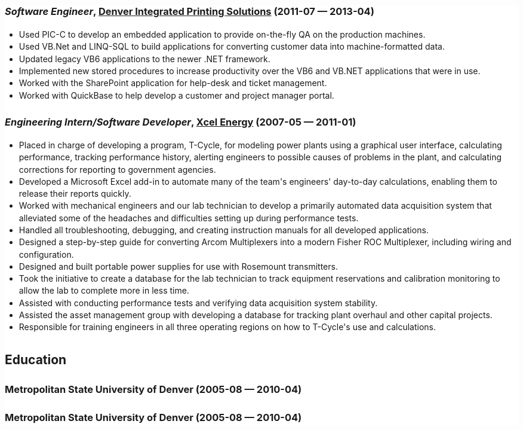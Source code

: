 ### *Software Engineer*, [Denver Integrated Printing Solutions](https://www.denverips.com) (2011-07 — 2013-04)


  - Used PIC-C to develop an embedded application to provide on-the-fly QA on the production machines.
  - Used VB.Net and LINQ-SQL to build applications for converting customer data into machine-formatted data.
  - Updated legacy VB6 applications to the newer .NET framework.
  - Implemented new stored procedures to increase productivity over the VB6 and VB.NET applications that were in use.
  - Worked with the SharePoint application for help-desk and ticket management.
  - Worked with QuickBase to help develop a customer and project manager portal.

### *Engineering Intern/Software Developer*, [Xcel Energy](https://www.xcelenergy.com) (2007-05 — 2011-01)


  - Placed in charge of developing a program, T-Cycle, for modeling power plants using a graphical user interface, calculating performance, tracking performance history, alerting engineers to possible causes of problems in the plant, and calculating corrections for reporting to government agencies.
  - Developed a Microsoft Excel add-in to automate many of the team's engineers' day-to-day calculations, enabling them to release their reports quickly.
  - Worked with mechanical engineers and our lab technician to develop a primarily automated data acquisition system that alleviated some of the headaches and difficulties setting up during performance tests.
  - Handled all troubleshooting, debugging, and creating instruction manuals for all developed applications.
  - Designed a step-by-step guide for converting Arcom Multiplexers into a modern Fisher ROC Multiplexer, including wiring and configuration.
  - Designed and built portable power supplies for use with Rosemount transmitters.
  - Took the initiative to create a database for the lab technician to track equipment reservations and calibration monitoring to allow the lab to complete more in less time.
  - Assisted with conducting performance tests and verifying data acquisition system stability.
  - Assisted the asset management group with developing a database for tracking plant overhaul and other capital projects.
  - Responsible for training engineers in all three operating regions on how to T-Cycle's use and calculations.




## Education

### Metropolitan State University of Denver (2005-08 — 2010-04)



### Metropolitan State University of Denver (2005-08 — 2010-04)


